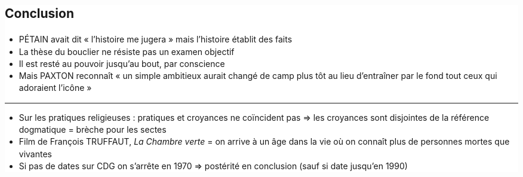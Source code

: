 
## Conclusion 

- PÉTAIN avait dit « l’histoire me jugera » mais l’histoire établit des faits 
- La thèse du bouclier ne résiste pas un examen objectif 
- Il est resté au pouvoir jusqu’au bout, par conscience 
- Mais PAXTON reconnaît « un simple ambitieux aurait changé de camp plus tôt au lieu d’entraîner par le fond tout ceux qui adoraient l’icône »














***
- Sur les pratiques religieuses : pratiques et croyances ne coïncident pas ⇒ les croyances sont disjointes de la référence dogmatique = brèche pour les sectes
- Film de François TRUFFAUT, *La Chambre verte* = on arrive à un âge dans la vie où on connaît plus de personnes mortes que vivantes 
- Si pas de dates sur CDG on s’arrête en 1970 ⇒ postérité en conclusion (sauf si date jusqu’en 1990)

